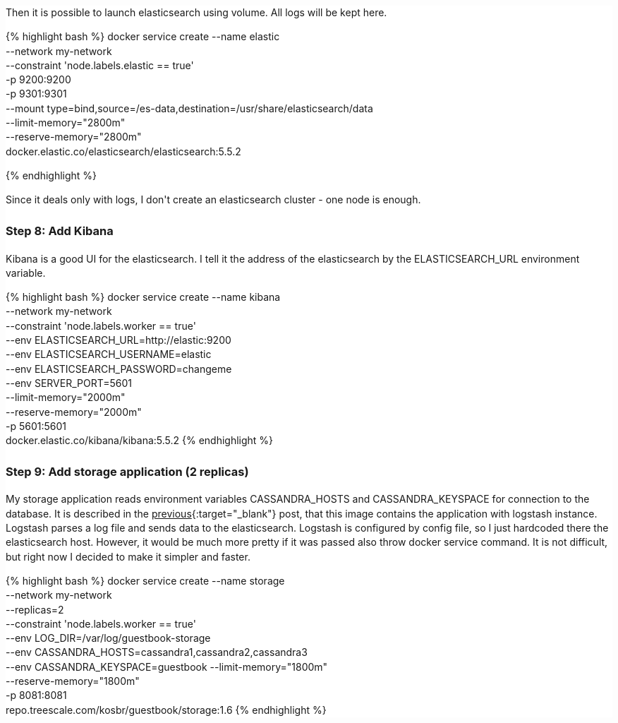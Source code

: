 Then it is possible to launch elasticsearch using volume. All logs will be kept here.

{% highlight bash %}
docker service create --name elastic \
  --network my-network \
  --constraint 'node.labels.elastic == true' \
  -p 9200:9200 \
  -p 9301:9301 \
  --mount type=bind,source=/es-data,destination=/usr/share/elasticsearch/data \
  --limit-memory="2800m" \
  --reserve-memory="2800m" \
  docker.elastic.co/elasticsearch/elasticsearch:5.5.2

{% endhighlight %}

Since it deals only with logs, I don't create an elasticsearch cluster - one node is enough.

### Step 8: Add Kibana

Kibana is a good UI for the elasticsearch. I tell it the address of the elasticsearch by the
ELASTICSEARCH_URL environment variable.

{% highlight bash %}
docker service create --name kibana \
  --network my-network \
  --constraint 'node.labels.worker == true' \
  --env ELASTICSEARCH_URL=http://elastic:9200 \
  --env ELASTICSEARCH_USERNAME=elastic \
  --env ELASTICSEARCH_PASSWORD=changeme \
  --env SERVER_PORT=5601 \
  --limit-memory="2000m" \
  --reserve-memory="2000m" \
  -p 5601:5601 \
docker.elastic.co/kibana/kibana:5.5.2
{% endhighlight %}

### Step 9: Add storage application (2 replicas)

My storage application reads environment variables CASSANDRA_HOSTS and CASSANDRA_KEYSPACE for
connection to the database. It is described in the [previous][previous]{:target="_blank"} post, that this image contains the application
with logstash instance. Logstash parses a log file and sends data to the elasticsearch. Logstash is configured
by config file, so I just hardcoded there the elasticsearch host. However, it would be much more pretty if
it was passed also throw docker service command. It is not difficult, but right now I decided to make it
simpler and faster.

{% highlight bash %}
docker service create --name storage \
  --network my-network \
  --replicas=2 \
  --constraint 'node.labels.worker == true' \
  --env LOG_DIR=/var/log/guestbook-storage \
  --env CASSANDRA_HOSTS=cassandra1,cassandra2,cassandra3 \
  --env CASSANDRA_KEYSPACE=guestbook
  --limit-memory="1800m" \
  --reserve-memory="1800m" \
  -p 8081:8081 \
repo.treescale.com/kosbr/guestbook/storage:1.6
{% endhighlight %}


[previous]: /2017/10/27/cluster.html